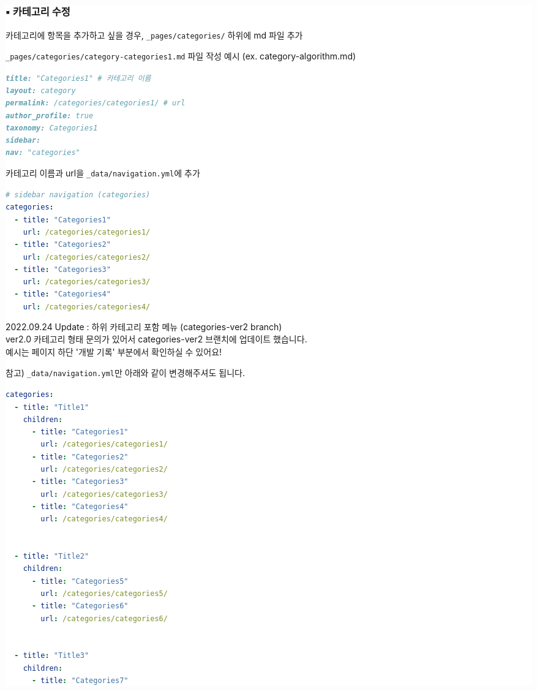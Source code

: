 
### ▪ 카테고리 수정


카테고리에 항목을 추가하고 싶을 경우, `_pages/categories/` 하위에 md 파일 추가


`_pages/categories/category-categories1.md` 파일 작성 예시 (ex. category-algorithm.md)


```markdown
title: "Categories1" # 카테고리 이름
layout: category
permalink: /categories/categories1/ # url
author_profile: true
taxonomy: Categories1
sidebar:
nav: "categories"
```


카테고리 이름과 url을 `_data/navigation.yml`에 추가


```yml
# sidebar navigation (categories)
categories:
  - title: "Categories1"
    url: /categories/categories1/
  - title: "Categories2"
    url: /categories/categories2/
  - title: "Categories3"
    url: /categories/categories3/
  - title: "Categories4"
    url: /categories/categories4/
```


2022.09.24 Update : 하위 카테고리 포함 메뉴 (categories-ver2 branch)  
ver2.0 카테고리 형태 문의가 있어서 categories-ver2 브랜치에 업데이트 했습니다.  
예시는 페이지 하단 '개발 기록' 부분에서 확인하실 수 있어요!


참고) `_data/navigation.yml`만 아래와 같이 변경해주셔도 됩니다.


```yml
categories:
  - title: "Title1"
    children:
      - title: "Categories1"
        url: /categories/categories1/
      - title: "Categories2"
        url: /categories/categories2/
      - title: "Categories3"
        url: /categories/categories3/
      - title: "Categories4"
        url: /categories/categories4/


  - title: "Title2"
    children:
      - title: "Categories5"
        url: /categories/categories5/
      - title: "Categories6"
        url: /categories/categories6/


  - title: "Title3"
    children:
      - title: "Categories7"
```